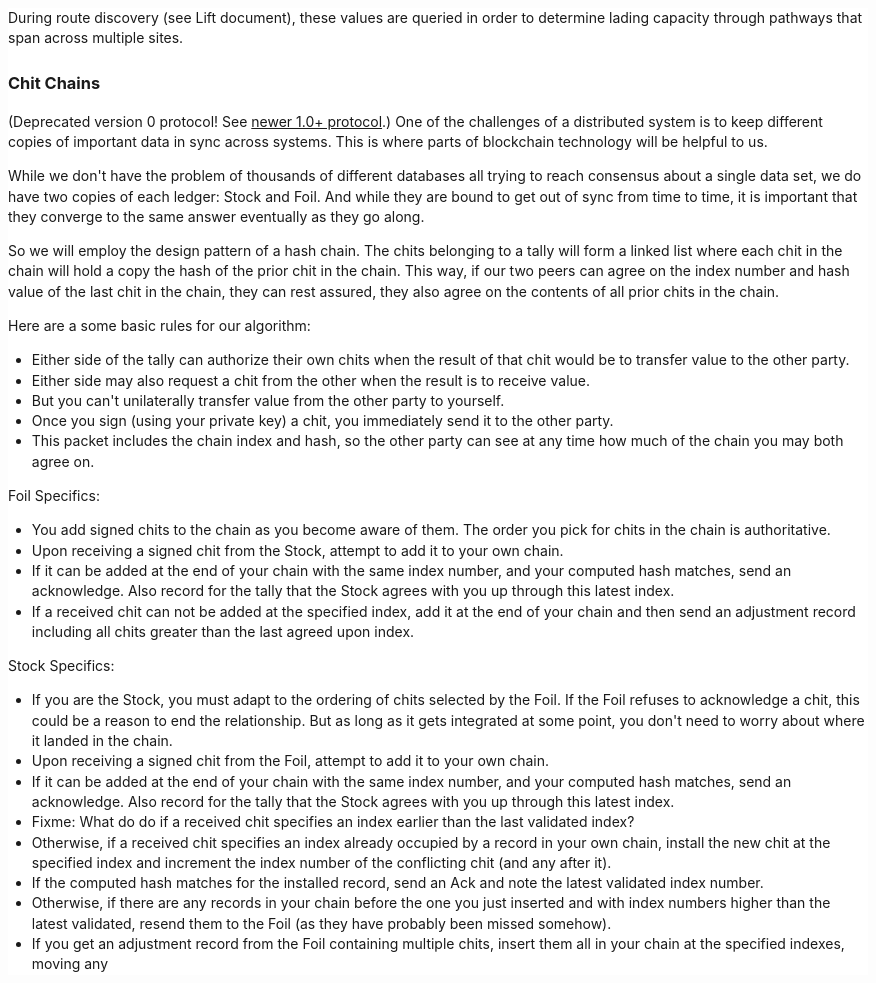 During route discovery (see Lift document), these values are queried in order 
to determine lading capacity through pathways that span across multiple sites.

### Chit Chains
(Deprecated version 0 protocol!  See [newer 1.0+ protocol](learn-protocol.md#chit-consensus).)
One of the challenges of a distributed system is to keep different copies of 
important data in sync across systems.  This is where parts of blockchain 
technology will be helpful to us.

While we don't have the problem of thousands of different databases all trying
to reach consensus about a single data set, we do have two copies of each
ledger: Stock and Foil.  And while they are bound to get out of sync from time
to time, it is important that they converge to the same answer eventually as
they go along.

So we will employ the design pattern of a hash chain.  The chits belonging to a 
tally will form a linked list where each chit in the chain will hold a copy the 
hash of the prior chit in the chain.  This way, if our two peers can agree on 
the index number and hash value of the last chit in the chain, they can rest 
assured, they also agree on the contents of all prior chits in the chain.

Here are a some basic rules for our algorithm:
  - Either side of the tally can authorize their own chits when the result of
    that chit would be to transfer value to the other party.
  - Either side may also request a chit from the other when the result is to
    receive value.
  - But you can't unilaterally transfer value from the other party to yourself.
  - Once you sign (using your private key) a chit, you immediately send it to 
    the other party.
  - This packet includes the chain index and hash, so the other party can see
    at any time how much of the chain you may both agree on.

Foil Specifics:
  - You add signed chits to the chain as you become aware of them.  The order 
    you pick for chits in the chain is authoritative.
  - Upon receiving a signed chit from the Stock, attempt to add it to your
    own chain.
  - If it can be added at the end of your chain with the same index number,
    and your computed hash matches, send an acknowledge.  Also record for the
    tally that the Stock agrees with you up through this latest index.
  - If a received chit can not be added at the specified index, add it at the
    end of your chain and then send an adjustment record including all chits
    greater than the last agreed upon index.

Stock Specifics:
  - If you are the Stock, you must adapt to the ordering of chits selected by
    the Foil.  If the Foil refuses to acknowledge a chit, this could be a 
    reason to end the relationship.  But as long as it gets integrated at some 
    point, you don't need to worry about where it landed in the chain.
  - Upon receiving a signed chit from the Foil, attempt to add it to your
    own chain.
  - If it can be added at the end of your chain with the same index number,
    and your computed hash matches, send an acknowledge.  Also record for the
    tally that the Stock agrees with you up through this latest index.
  - Fixme: What do do if a received chit specifies an index earlier than
    the last validated index?
  - Otherwise, if a received chit specifies an index already occupied by a 
    record in your own chain, install the new chit at the specified index and
    increment the index number of the conflicting chit (and any after it).
  - If the computed hash matches for the installed record, send an Ack and
    note the latest validated index number.
  - Otherwise, if there are any records in your chain before the one you just
    inserted and with index numbers higher than the latest validated, resend
    them to the Foil (as they have probably been missed somehow).
  - If you get an adjustment record from the Foil containing multiple chits,
    insert them all in your chain at the specified indexes, moving any